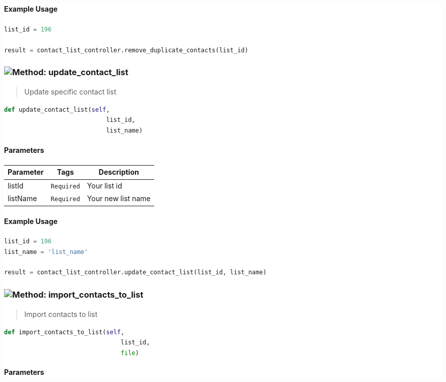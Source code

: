 
#### Example Usage

```python
list_id = 196

result = contact_list_controller.remove_duplicate_contacts(list_id)

```


### <a name="update_contact_list"></a>![Method: ](https://apidocs.io/img/method.png ".ContactListController.update_contact_list") update_contact_list

> Update specific contact list

```python
def update_contact_list(self,
                            list_id,
                            list_name)
```

#### Parameters

| Parameter | Tags | Description |
|-----------|------|-------------|
| listId |  ``` Required ```  | Your list id |
| listName |  ``` Required ```  | Your new list name |



#### Example Usage

```python
list_id = 196
list_name = 'list_name'

result = contact_list_controller.update_contact_list(list_id, list_name)

```


### <a name="import_contacts_to_list"></a>![Method: ](https://apidocs.io/img/method.png ".ContactListController.import_contacts_to_list") import_contacts_to_list

> Import contacts to list

```python
def import_contacts_to_list(self,
                                list_id,
                                file)
```

#### Parameters
